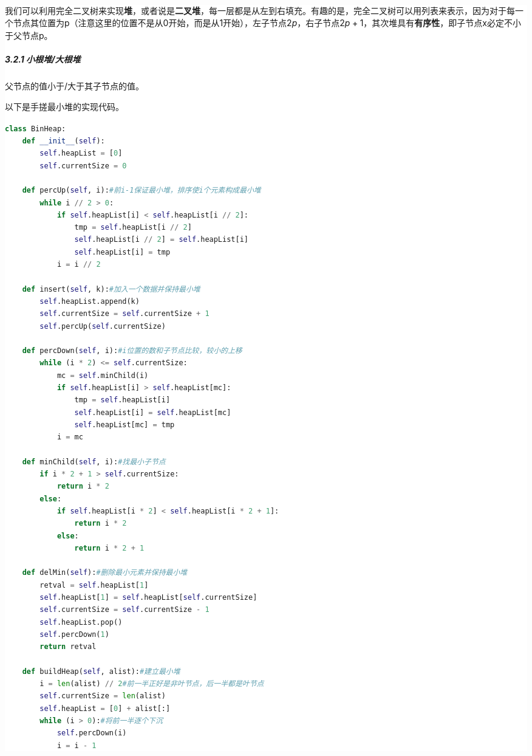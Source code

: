我们可以利用完全二叉树来实现**堆**，或者说是**二叉堆**，每一层都是从左到右填充。有趣的是，完全二叉树可以用列表来表示，因为对于每一个节点其位置为p（注意这里的位置不是从0开始，而是从1开始），左子节点$2p$，右子节点$2p+1$，其次堆具有**有序性**，即子节点x必定不小于父节点p。

##### 3.2.1 小根堆/大根堆

父节点的值小于/大于其子节点的值。

以下是手搓最小堆的实现代码。

```python
class BinHeap:
    def __init__(self):
        self.heapList = [0]
        self.currentSize = 0

    def percUp(self, i):#前i-1保证最小堆，排序使i个元素构成最小堆
        while i // 2 > 0:
            if self.heapList[i] < self.heapList[i // 2]:
                tmp = self.heapList[i // 2]
                self.heapList[i // 2] = self.heapList[i]
                self.heapList[i] = tmp
            i = i // 2

    def insert(self, k):#加入一个数据并保持最小堆
        self.heapList.append(k)
        self.currentSize = self.currentSize + 1
        self.percUp(self.currentSize)

    def percDown(self, i):#i位置的数和子节点比较，较小的上移
        while (i * 2) <= self.currentSize:
            mc = self.minChild(i)
            if self.heapList[i] > self.heapList[mc]:
                tmp = self.heapList[i]
                self.heapList[i] = self.heapList[mc]
                self.heapList[mc] = tmp
            i = mc

    def minChild(self, i):#找最小子节点
        if i * 2 + 1 > self.currentSize:
            return i * 2
        else:
            if self.heapList[i * 2] < self.heapList[i * 2 + 1]:
                return i * 2
            else:
                return i * 2 + 1

    def delMin(self):#删除最小元素并保持最小堆
        retval = self.heapList[1]
        self.heapList[1] = self.heapList[self.currentSize]
        self.currentSize = self.currentSize - 1
        self.heapList.pop()
        self.percDown(1)
        return retval

    def buildHeap(self, alist):#建立最小堆
        i = len(alist) // 2#前一半正好是非叶节点，后一半都是叶节点
        self.currentSize = len(alist)
        self.heapList = [0] + alist[:]
        while (i > 0):#将前一半逐个下沉
            self.percDown(i)
            i = i - 1
```
